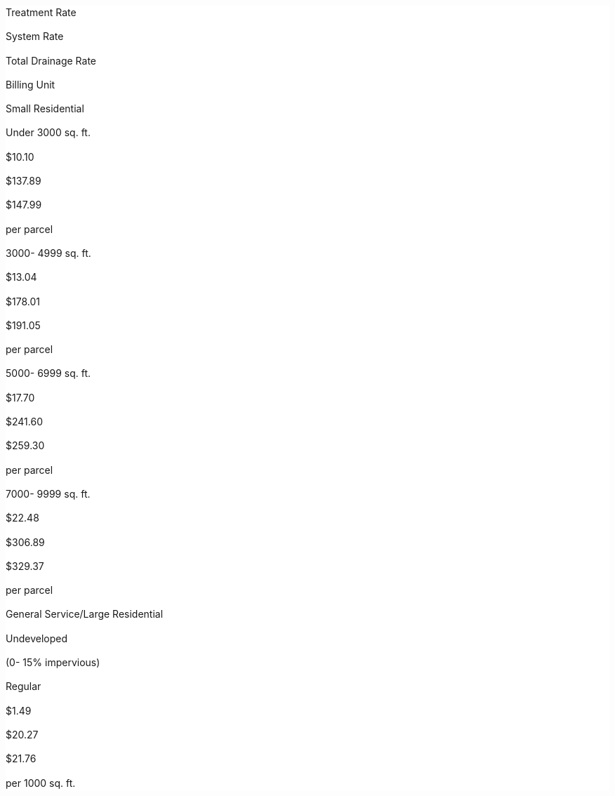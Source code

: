 Treatment Rate  
  
System Rate  
  
Total Drainage Rate  
  
Billing Unit  
  
Small Residential  
  
Under 3000 sq. ft.  
  
$10.10  
  
$137.89  
  
$147.99  
  
per parcel  
  
3000- 4999 sq. ft.  
  
$13.04  
  
$178.01  
  
$191.05  
  
per parcel  
  
5000- 6999 sq. ft.  
  
$17.70  
  
$241.60  
  
$259.30  
  
per parcel  
  
7000- 9999 sq. ft.  
  
$22.48  
  
$306.89  
  
$329.37  
  
per parcel  
  
General Service/Large Residential  
  
Undeveloped  
  
(0- 15% impervious)  
  
Regular  
  
$1.49  
  
$20.27  
  
$21.76  
  
per 1000 sq. ft.  
  